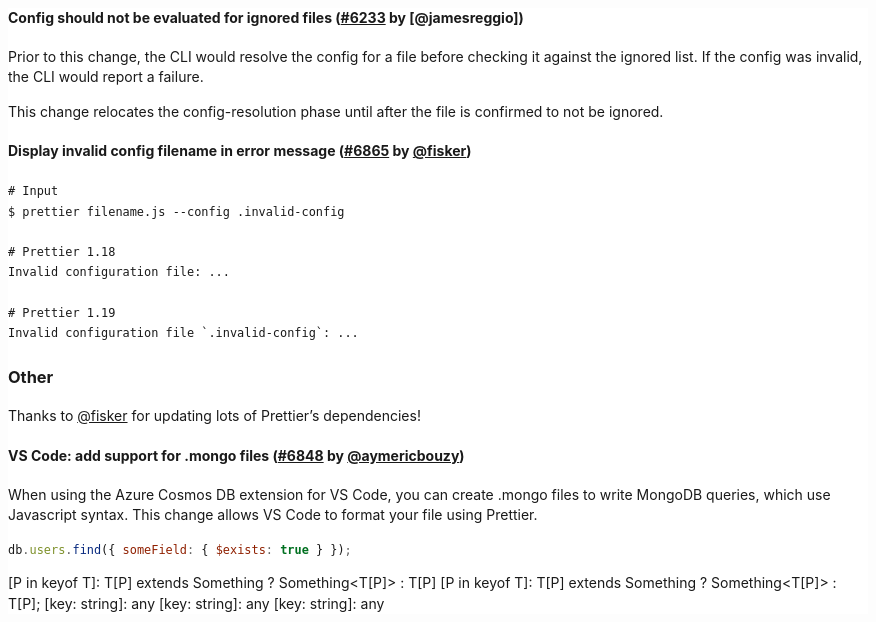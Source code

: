 #### Config should not be evaluated for ignored files ([#6233] by [@jamesreggio])

Prior to this change, the CLI would resolve the config for a file before checking it against the ignored list. If the config was invalid, the CLI would report a failure.

This change relocates the config-resolution phase until after the file is confirmed to not be ignored.

#### Display invalid config filename in error message ([#6865] by [@fisker])


```
# Input
$ prettier filename.js --config .invalid-config

# Prettier 1.18
Invalid configuration file: ...

# Prettier 1.19
Invalid configuration file `.invalid-config`: ...
```

### Other

Thanks to [@fisker] for updating lots of Prettier’s dependencies!

#### VS Code: add support for .mongo files ([#6848] by [@aymericbouzy])

When using the Azure Cosmos DB extension for VS Code, you can create .mongo files to write MongoDB queries, which use Javascript syntax. This change allows VS Code to format your file using Prettier.

```js
db.users.find({ someField: { $exists: true } });
```

[#5682]: https://github.com/prettier/prettier/pull/5682
[#5910]: https://github.com/prettier/prettier/pull/5910
[#6033]: https://github.com/prettier/prettier/pull/6033
[#6157]: https://github.com/prettier/prettier/pull/6157
[#6186]: https://github.com/prettier/prettier/pull/6186
[#6206]: https://github.com/prettier/prettier/pull/6206
[#6209]: https://github.com/prettier/prettier/pull/6209
[#6217]: https://github.com/prettier/prettier/pull/6217
[#6233]: https://github.com/prettier/prettier/pull/6233
[#6234]: https://github.com/prettier/prettier/pull/6234
[#6236]: https://github.com/prettier/prettier/pull/6236
[#6249]: https://github.com/prettier/prettier/pull/6249
[#6270]: https://github.com/prettier/prettier/pull/6270
[#6284]: https://github.com/prettier/prettier/pull/6284
[#6289]: https://github.com/prettier/prettier/pull/6289
[#6293]: https://github.com/prettier/prettier/pull/6293
[#6301]: https://github.com/prettier/prettier/pull/6301
[#6307]: https://github.com/prettier/prettier/pull/6307
[#6332]: https://github.com/prettier/prettier/pull/6332
[#6340]: https://github.com/prettier/prettier/pull/6340
[#6354]: https://github.com/prettier/prettier/pull/6354
[#6377]: https://github.com/prettier/prettier/pull/6377
[#6381]: https://github.com/prettier/prettier/pull/6381
[#6382]: https://github.com/prettier/prettier/pull/6382
[#6397]: https://github.com/prettier/prettier/pull/6397
[#6404]: https://github.com/prettier/prettier/pull/6404
[#6411]: https://github.com/prettier/prettier/pull/6411
[#6412]: https://github.com/prettier/prettier/pull/6412
[#6420]: https://github.com/prettier/prettier/pull/6420
[#6423]: https://github.com/prettier/prettier/pull/6423
[#6438]: https://github.com/prettier/prettier/pull/6438
[#6441]: https://github.com/prettier/prettier/pull/6441
[#6446]: https://github.com/prettier/prettier/pull/6446
[#6467]: https://github.com/prettier/prettier/pull/6467
[#6471]: https://github.com/prettier/prettier/pull/6471
[#6496]: https://github.com/prettier/prettier/pull/6496
[#6506]: https://github.com/prettier/prettier/pull/6506
[#6514]: https://github.com/prettier/prettier/pull/6514
[#6604]: https://github.com/prettier/prettier/pull/6604
[#6605]: https://github.com/prettier/prettier/pull/6605
[#6640]: https://github.com/prettier/prettier/pull/6640
[#6646]: https://github.com/prettier/prettier/pull/6646
[#6657]: https://github.com/prettier/prettier/pull/6657
[#6666]: https://github.com/prettier/prettier/pull/6666
[#6673]: https://github.com/prettier/prettier/pull/6673
[#6687]: https://github.com/prettier/prettier/pull/6687
[#6694]: https://github.com/prettier/prettier/pull/6694
[#6695]: https://github.com/prettier/prettier/pull/6695
[#6708]: https://github.com/prettier/prettier/pull/6708
[#6717]: https://github.com/prettier/prettier/pull/6717
[#6728]: https://github.com/prettier/prettier/pull/6728
[#6778]: https://github.com/prettier/prettier/pull/6778
[#6785]: https://github.com/prettier/prettier/pull/6785
[#6796]: https://github.com/prettier/prettier/pull/6796
[#6816]: https://github.com/prettier/prettier/pull/6816
[#6833]: https://github.com/prettier/prettier/pull/6833
[#6848]: https://github.com/prettier/prettier/pull/6848
[#6856]: https://github.com/prettier/prettier/pull/6856
[#6863]: https://github.com/prettier/prettier/pull/6863
[#6864]: https://github.com/prettier/prettier/pull/6864
[#6865]: https://github.com/prettier/prettier/pull/6865
[#6875]: https://github.com/prettier/prettier/pull/6875
[@andersk]: https://github.com/andersk
[@ascorbic]: https://github.com/ascorbic
[@aymericbouzy]: https://github.com/aymericbouzy
[@bakkot]: https://gibhub.com/bakkot
[@brainkim]: https://github.com/brainkim
[@chadian]: https://github.com/chadian
[@cryrivers]: https://github.com/Cryrivers
[@dcyriller]: https://github.com/dcyriller
[@duailibe]: https://github.com/duailibe
[@ericsakmar]: https://github.com/ericsakmar
[@fisker]: https://github.com/fisker
[@g-harel]: https://github.com/g-harel
[@gavinjoyce]: https://github.com/gavinjoyce
[@gkz]: https://github.com/gkz
[@ikatyang]: https://github.com/ikatyang/
[@jjaffeux]: https://github.com/jjaffeux
[@jounqin]: https://github.com/JounQin
[@jridgewell]: https://github.com/jridgewell
[@kaicataldo]: https://github.com/kaicataldo
[@kamilic]: https://github.com/kamilic
[@lydell]: https://github.com/lydell
[@mattleff]: https://github.com/mattleff
[@rreverser]: https://github.com/RReverser
[@selvazhagan]: https://github.com/selvazhagan
[@sosukesuzuki]: https://github.com/sosukesuzuki
[@squidfunk]: https://github.com/squidfunk
[@thorn0]: https://github.com/thorn0
[@vjeux]: https://github.com/vjeux
[@voithos]: https://github.com/voithos


  [bar]: number;
  [P in keyof T]: T[P] extends Something ? Something<T[P]> : T[P]
  [P in keyof T]: T[P] extends Something ? Something<T[P]> : T[P];
  [key: string]: any
  [key: string]: any
  [key: string]: any